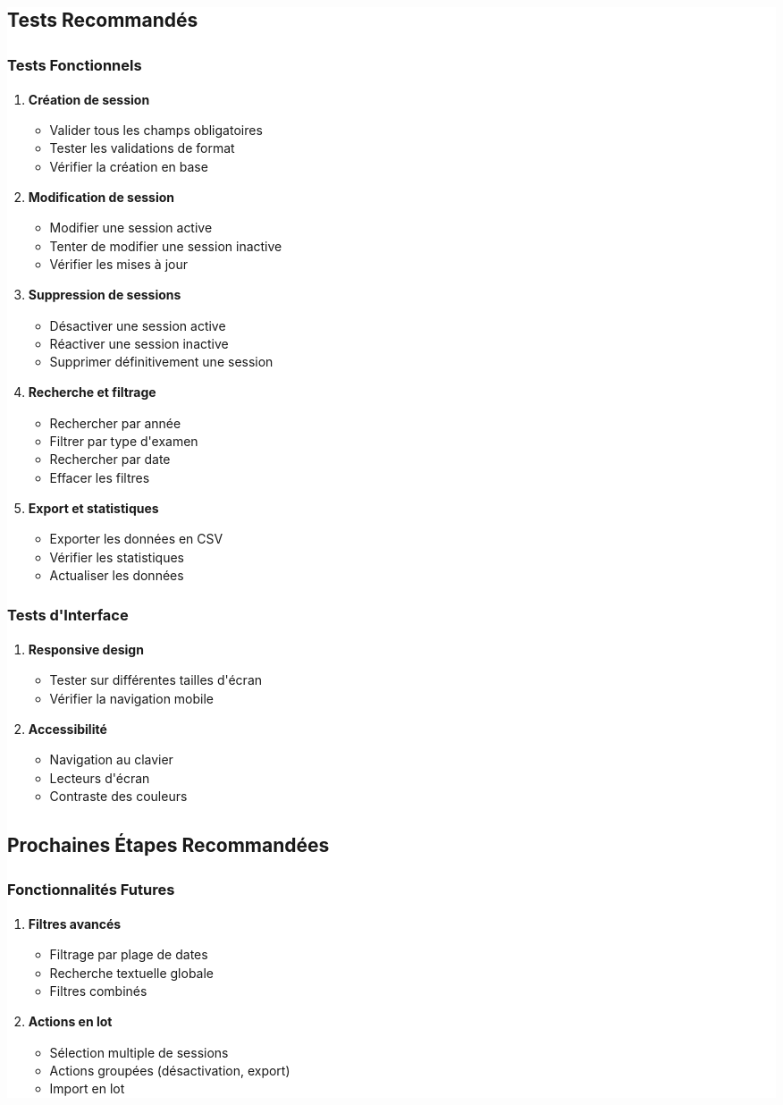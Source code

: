 ## Tests Recommandés

### Tests Fonctionnels
1. **Création de session**
   - Valider tous les champs obligatoires
   - Tester les validations de format
   - Vérifier la création en base

2. **Modification de session**
   - Modifier une session active
   - Tenter de modifier une session inactive
   - Vérifier les mises à jour

3. **Suppression de sessions**
   - Désactiver une session active
   - Réactiver une session inactive
   - Supprimer définitivement une session

4. **Recherche et filtrage**
   - Rechercher par année
   - Filtrer par type d'examen
   - Rechercher par date
   - Effacer les filtres

5. **Export et statistiques**
   - Exporter les données en CSV
   - Vérifier les statistiques
   - Actualiser les données

### Tests d'Interface
1. **Responsive design**
   - Tester sur différentes tailles d'écran
   - Vérifier la navigation mobile

2. **Accessibilité**
   - Navigation au clavier
   - Lecteurs d'écran
   - Contraste des couleurs

## Prochaines Étapes Recommandées

### Fonctionnalités Futures
1. **Filtres avancés**
   - Filtrage par plage de dates
   - Recherche textuelle globale
   - Filtres combinés

2. **Actions en lot**
   - Sélection multiple de sessions
   - Actions groupées (désactivation, export)
   - Import en lot
